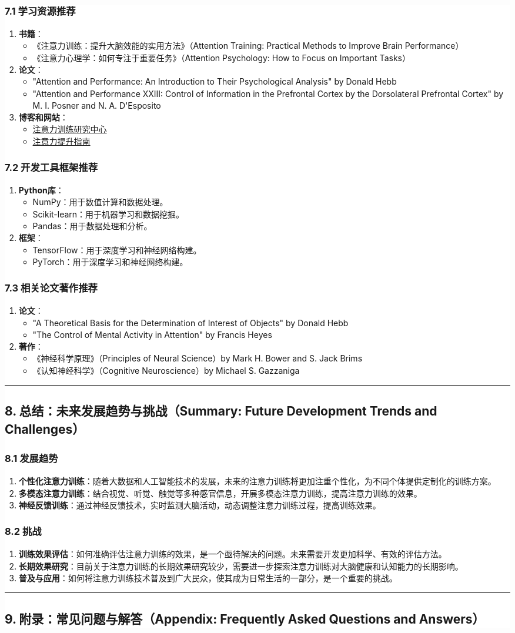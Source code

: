 ### 7.1 学习资源推荐

1. **书籍**：
   - 《注意力训练：提升大脑效能的实用方法》（Attention Training: Practical Methods to Improve Brain Performance）
   - 《注意力心理学：如何专注于重要任务》（Attention Psychology: How to Focus on Important Tasks）
2. **论文**：
   - "Attention and Performance: An Introduction to Their Psychological Analysis" by Donald Hebb
   - "Attention and Performance XXIII: Control of Information in the Prefrontal Cortex by the Dorsolateral Prefrontal Cortex" by M. I. Posner and N. A. D'Esposito
3. **博客和网站**：
   - [注意力训练研究中心](https://attentiontraininglab.org/)
   - [注意力提升指南](https://www.attentiontrainers.com/)

### 7.2 开发工具框架推荐

1. **Python库**：
   - NumPy：用于数值计算和数据处理。
   - Scikit-learn：用于机器学习和数据挖掘。
   - Pandas：用于数据处理和分析。
2. **框架**：
   - TensorFlow：用于深度学习和神经网络构建。
   - PyTorch：用于深度学习和神经网络构建。

### 7.3 相关论文著作推荐

1. **论文**：
   - "A Theoretical Basis for the Determination of Interest of Objects" by Donald Hebb
   - "The Control of Mental Activity in Attention" by Francis Heyes
2. **著作**：
   - 《神经科学原理》（Principles of Neural Science）by Mark H. Bower and S. Jack Brims
   - 《认知神经科学》（Cognitive Neuroscience）by Michael S. Gazzaniga

----------------------

## 8. 总结：未来发展趋势与挑战（Summary: Future Development Trends and Challenges）

### 8.1 发展趋势

1. **个性化注意力训练**：随着大数据和人工智能技术的发展，未来的注意力训练将更加注重个性化，为不同个体提供定制化的训练方案。
2. **多模态注意力训练**：结合视觉、听觉、触觉等多种感官信息，开展多模态注意力训练，提高注意力训练的效果。
3. **神经反馈训练**：通过神经反馈技术，实时监测大脑活动，动态调整注意力训练过程，提高训练效果。

### 8.2 挑战

1. **训练效果评估**：如何准确评估注意力训练的效果，是一个亟待解决的问题。未来需要开发更加科学、有效的评估方法。
2. **长期效果研究**：目前关于注意力训练的长期效果研究较少，需要进一步探索注意力训练对大脑健康和认知能力的长期影响。
3. **普及与应用**：如何将注意力训练技术普及到广大民众，使其成为日常生活的一部分，是一个重要的挑战。

----------------------

## 9. 附录：常见问题与解答（Appendix: Frequently Asked Questions and Answers）
